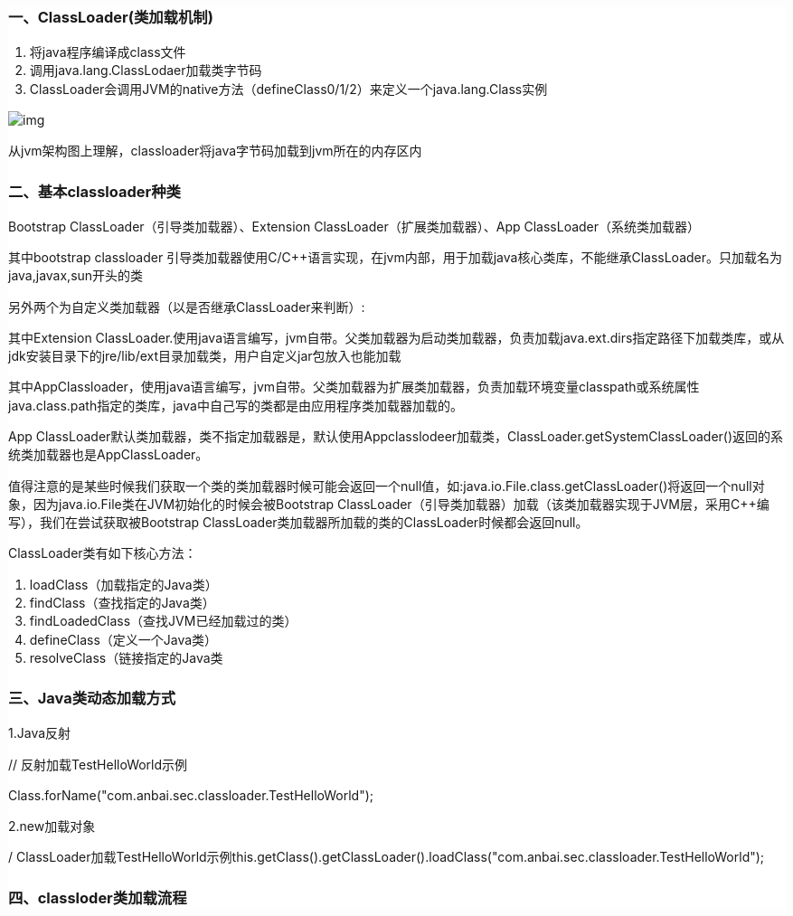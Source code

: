 ### 一、**ClassLoader(类加载机制)**

1. 将java程序编译成class文件
2. 调用java.lang.ClassLodaer加载类字节码
3. ClassLoader会调用JVM的native方法（defineClass0/1/2）来定义一个java.lang.Class实例

![img](file:///C:\Users\aaa\AppData\Local\Temp\ksohtml24480\wps1.jpg)

从jvm架构图上理解，classloader将java字节码加载到jvm所在的内存区内

### 二、**基本classloader种类**

Bootstrap ClassLoader（引导类加载器）、Extension ClassLoader（扩展类加载器）、App ClassLoader（系统类加载器）

其中bootstrap classloader 引导类加载器使用C/C++语言实现，在jvm内部，用于加载java核心类库，不能继承ClassLoader。只加载名为java,javax,sun开头的类

另外两个为自定义类加载器（以是否继承ClassLoader来判断）:

其中Extension ClassLoader.使用java语言编写，jvm自带。父类加载器为启动类加载器，负责加载java.ext.dirs指定路径下加载类库，或从jdk安装目录下的jre/lib/ext目录加载类，用户自定义jar包放入也能加载

其中AppClassloader，使用java语言编写，jvm自带。父类加载器为扩展类加载器，负责加载环境变量classpath或系统属性java.class.path指定的类库，java中自己写的类都是由应用程序类加载器加载的。

 

App ClassLoader默认类加载器，类不指定加载器是，默认使用Appclasslodeer加载类，ClassLoader.getSystemClassLoader()返回的系统类加载器也是AppClassLoader。

 

值得注意的是某些时候我们获取一个类的类加载器时候可能会返回一个null值，如:java.io.File.class.getClassLoader()将返回一个null对象，因为java.io.File类在JVM初始化的时候会被Bootstrap ClassLoader（引导类加载器）加载（该类加载器实现于JVM层，采用C++编写），我们在尝试获取被Bootstrap ClassLoader类加载器所加载的类的ClassLoader时候都会返回null。

 

ClassLoader类有如下核心方法：

1. loadClass（加载指定的Java类）
2. findClass（查找指定的Java类）
3. findLoadedClass（查找JVM已经加载过的类）
4. defineClass（定义一个Java类）
5. resolveClass（链接指定的Java类

### **三、Java类动态加载方式**

1.Java反射

// 反射加载TestHelloWorld示例

Class.forName("com.anbai.sec.classloader.TestHelloWorld");

2.new加载对象

/ ClassLoader加载TestHelloWorld示例this.getClass().getClassLoader().loadClass("com.anbai.sec.classloader.TestHelloWorld");

### **四、classloder类加载流程**
